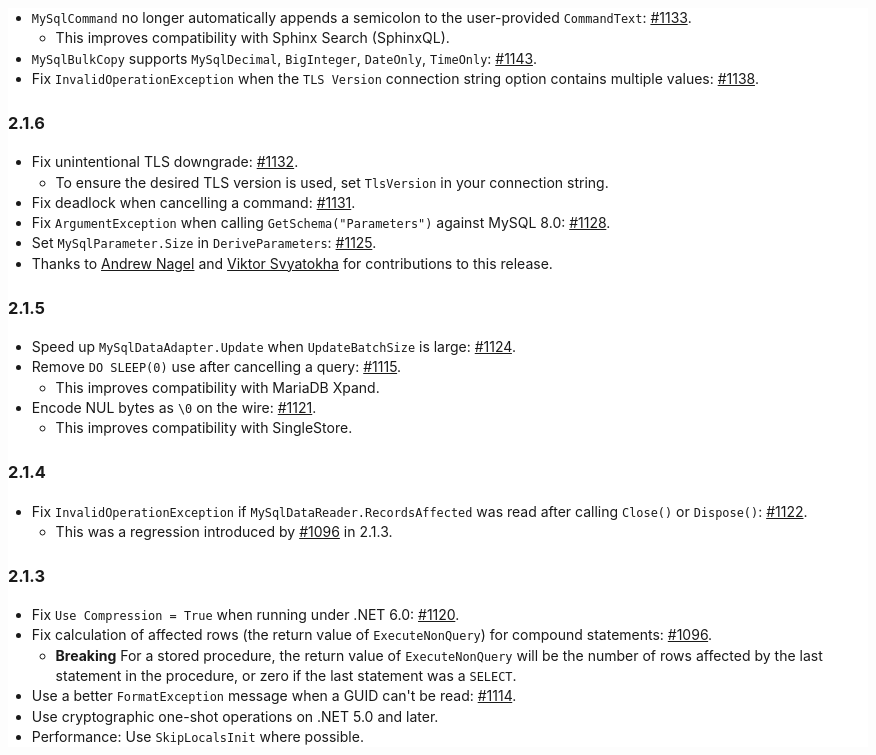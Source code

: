 * `MySqlCommand` no longer automatically appends a semicolon to the user-provided `CommandText`: [#1133](https://github.com/mysql-net/MySqlConnector/issues/1133).
  * This improves compatibility with Sphinx Search (SphinxQL).
* `MySqlBulkCopy` supports `MySqlDecimal`, `BigInteger`, `DateOnly`, `TimeOnly`: [#1143](https://github.com/mysql-net/MySqlConnector/issues/1143).
* Fix `InvalidOperationException` when the `TLS Version` connection string option contains multiple values: [#1138](https://github.com/mysql-net/MySqlConnector/issues/1138).

### 2.1.6

* Fix unintentional TLS downgrade: [#1132](https://github.com/mysql-net/MySqlConnector/issues/1132).
  * To ensure the desired TLS version is used, set `TlsVersion` in your connection string.
* Fix deadlock when cancelling a command: [#1131](https://github.com/mysql-net/MySqlConnector/issues/1131).
* Fix `ArgumentException` when calling `GetSchema("Parameters")` against MySQL 8.0: [#1128](https://github.com/mysql-net/MySqlConnector/issues/1128).
* Set `MySqlParameter.Size` in `DeriveParameters`: [#1125](https://github.com/mysql-net/MySqlConnector/issues/1125).
* Thanks to [Andrew Nagel](https://github.com/lostatredrock) and [Viktor Svyatokha](https://github.com/ahydrax) for contributions to this release.

### 2.1.5

* Speed up `MySqlDataAdapter.Update` when `UpdateBatchSize` is large: [#1124](https://github.com/mysql-net/MySqlConnector/issues/1124).
* Remove `DO SLEEP(0)` use after cancelling a query: [#1115](https://github.com/mysql-net/MySqlConnector/issues/1115).
  * This improves compatibility with MariaDB Xpand.
* Encode NUL bytes as `\0` on the wire: [#1121](https://github.com/mysql-net/MySqlConnector/issues/1121).
  * This improves compatibility with SingleStore.

### 2.1.4

* Fix `InvalidOperationException` if `MySqlDataReader.RecordsAffected` was read after calling `Close()` or `Dispose()`: [#1122](https://github.com/mysql-net/MySqlConnector/issues/1122).
  * This was a regression introduced by [#1096](https://github.com/mysql-net/MySqlConnector/issues/1096) in 2.1.3.

### 2.1.3

* Fix `Use Compression = True` when running under .NET 6.0: [#1120](https://github.com/mysql-net/MySqlConnector/issues/1120).
* Fix calculation of affected rows (the return value of `ExecuteNonQuery`) for compound statements: [#1096](https://github.com/mysql-net/MySqlConnector/issues/1096).
  * **Breaking** For a stored procedure, the return value of `ExecuteNonQuery` will be the number of rows affected by the last statement in the procedure, or zero if the last statement was a `SELECT`.
* Use a better `FormatException` message when a GUID can't be read: [#1114](https://github.com/mysql-net/MySqlConnector/issues/1114).
* Use cryptographic one-shot operations on .NET 5.0 and later.
* Performance: Use `SkipLocalsInit` where possible.
